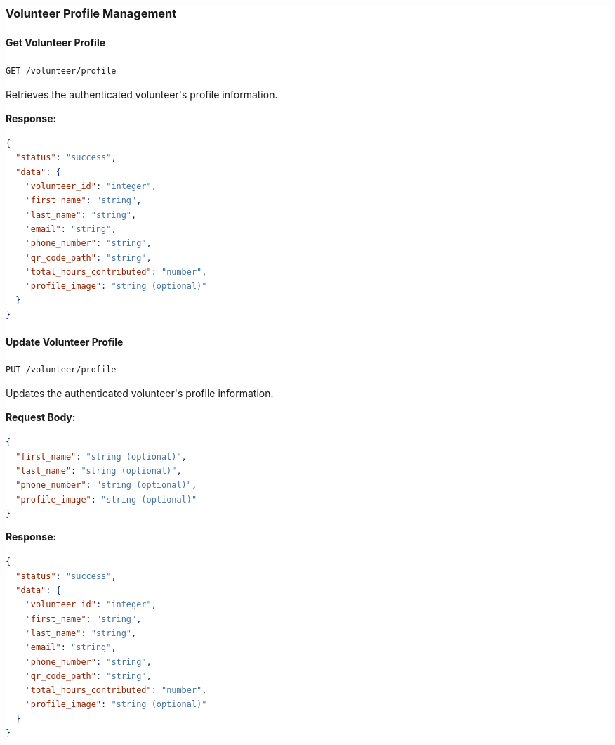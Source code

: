 ### Volunteer Profile Management

#### Get Volunteer Profile
```
GET /volunteer/profile
```

Retrieves the authenticated volunteer's profile information.

**Response:**
```json
{
  "status": "success",
  "data": {
    "volunteer_id": "integer",
    "first_name": "string",
    "last_name": "string",
    "email": "string",
    "phone_number": "string",
    "qr_code_path": "string",
    "total_hours_contributed": "number",
    "profile_image": "string (optional)"
  }
}
```

#### Update Volunteer Profile
```
PUT /volunteer/profile
```

Updates the authenticated volunteer's profile information.

**Request Body:**
```json
{
  "first_name": "string (optional)",
  "last_name": "string (optional)",
  "phone_number": "string (optional)",
  "profile_image": "string (optional)"
}
```

**Response:**
```json
{
  "status": "success",
  "data": {
    "volunteer_id": "integer",
    "first_name": "string",
    "last_name": "string",
    "email": "string",
    "phone_number": "string",
    "qr_code_path": "string",
    "total_hours_contributed": "number",
    "profile_image": "string (optional)"
  }
}
```
